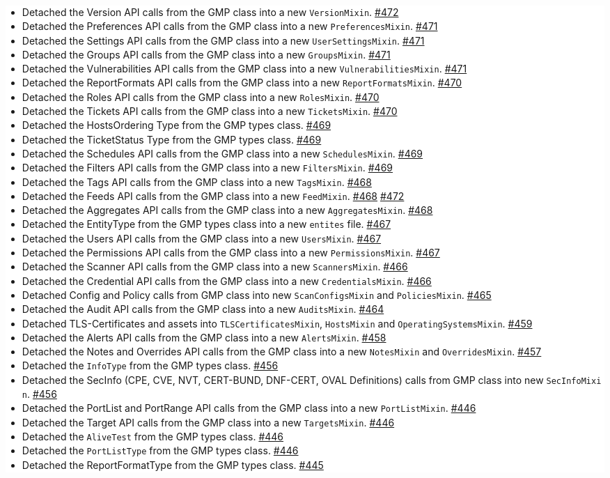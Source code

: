   * Detached the Version API calls from the GMP class into a new `VersionMixin`. [#472](https://github.com/greenbone/python-gvm/pull/472)
  * Detached the Preferences API calls from the GMP class into a new `PreferencesMixin`. [#471](https://github.com/greenbone/python-gvm/pull/471)
  * Detached the Settings API calls from the GMP class into a new `UserSettingsMixin`. [#471](https://github.com/greenbone/python-gvm/pull/471)
  * Detached the Groups API calls from the GMP class into a new `GroupsMixin`. [#471](https://github.com/greenbone/python-gvm/pull/471)
  * Detached the Vulnerabilities API calls from the GMP class into a new `VulnerabilitiesMixin`. [#471](https://github.com/greenbone/python-gvm/pull/471)
  * Detached the ReportFormats API calls from the GMP class into a new `ReportFormatsMixin`. [#470](https://github.com/greenbone/python-gvm/pull/470)
  * Detached the Roles API calls from the GMP class into a new `RolesMixin`. [#470](https://github.com/greenbone/python-gvm/pull/470)
  * Detached the Tickets API calls from the GMP class into a new `TicketsMixin`. [#470](https://github.com/greenbone/python-gvm/pull/470)
  * Detached the HostsOrdering Type from the GMP types class. [#469](https://github.com/greenbone/python-gvm/pull/469)
  * Detached the TicketStatus Type from the GMP types class. [#469](https://github.com/greenbone/python-gvm/pull/469)
  * Detached the Schedules API calls from the GMP class into a new `SchedulesMixin`. [#469](https://github.com/greenbone/python-gvm/pull/469)
  * Detached the Filters API calls from the GMP class into a new `FiltersMixin`.  [#469](https://github.com/greenbone/python-gvm/pull/469)
  * Detached the Tags API calls from the GMP class into a new `TagsMixin`. [#468](https://github.com/greenbone/python-gvm/pull/468)
  * Detached the Feeds API calls from the GMP class into a new `FeedMixin`. [#468](https://github.com/greenbone/python-gvm/pull/468) [#472](https://github.com/greenbone/python-gvm/pull/472)
  * Detached the Aggregates API calls from the GMP class into a new `AggregatesMixin`. [#468](https://github.com/greenbone/python-gvm/pull/468)
  * Detached the EntityType from the GMP types class into a new `entites` file. [#467](https://github.com/greenbone/python-gvm/pull/467)
  * Detached the Users API calls from the GMP class into a new `UsersMixin`. [#467](https://github.com/greenbone/python-gvm/pull/467)
  * Detached the Permissions API calls from the GMP class into a new `PermissionsMixin`. [#467](https://github.com/greenbone/python-gvm/pull/467)
  * Detached the Scanner API calls from the GMP class into a new `ScannersMixin`. [#466](https://github.com/greenbone/python-gvm/pull/466)
  * Detached the Credential API calls from the GMP class into a new `CredentialsMixin`. [#466](https://github.com/greenbone/python-gvm/pull/466)
  * Detached Config and Policy calls from GMP class into new `ScanConfigsMixin` and `PoliciesMixin`. [#465](https://github.com/greenbone/python-gvm/pull/465)
  * Detached the Audit API calls from the GMP class into a new `AuditsMixin`. [#464](https://github.com/greenbone/python-gvm/pull/464)
  * Detached TLS-Certificates and assets into `TLSCertificatesMixin`, `HostsMixin` and `OperatingSystemsMixin`. [#459](https://github.com/greenbone/python-gvm/pull/458)
  * Detached the Alerts API calls from the GMP class into a new `AlertsMixin`. [#458](https://github.com/greenbone/python-gvm/pull/458)
  * Detached the Notes and Overrides API calls from the GMP class into a new `NotesMixin` and `OverridesMixin`. [#457](https://github.com/greenbone/python-gvm/pull/457)
  * Detached the `InfoType` from the GMP types class.  [#456](https://github.com/greenbone/python-gvm/pull/456)
  * Detached the SecInfo (CPE, CVE, NVT, CERT-BUND, DNF-CERT, OVAL Definitions) calls from GMP class into new `SecInfoMixin`. [#456](https://github.com/greenbone/python-gvm/pull/456)
  * Detached the PortList and PortRange API calls from the GMP class into a new `PortListMixin`. [#446](https://github.com/greenbone/python-gvm/pull/446)
  * Detached the Target API calls from the GMP class into a new `TargetsMixin`. [#446](https://github.com/greenbone/python-gvm/pull/446)
  * Detached the `AliveTest` from the GMP types class. [#446](https://github.com/greenbone/python-gvm/pull/446)
  * Detached the `PortListType` from the GMP types class. [#446](https://github.com/greenbone/python-gvm/pull/446)
  * Detached the ReportFormatType from the GMP types class. [#445](https://github.com/greenbone/python-gvm/pull/445)